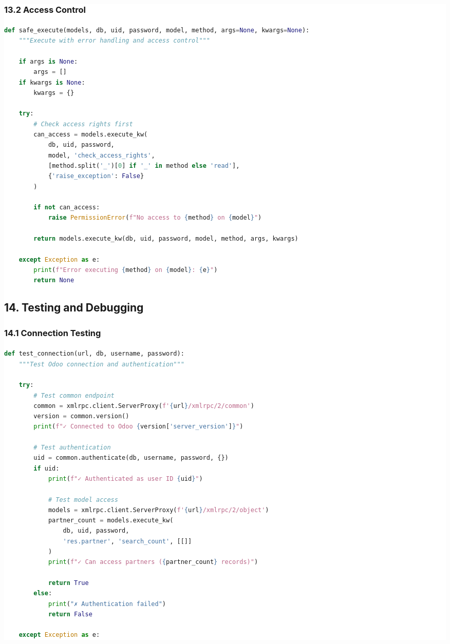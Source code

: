 ### 13.2 Access Control

```python
def safe_execute(models, db, uid, password, model, method, args=None, kwargs=None):
    """Execute with error handling and access control"""
    
    if args is None:
        args = []
    if kwargs is None:
        kwargs = {}
    
    try:
        # Check access rights first
        can_access = models.execute_kw(
            db, uid, password,
            model, 'check_access_rights',
            [method.split('_')[0] if '_' in method else 'read'],
            {'raise_exception': False}
        )
        
        if not can_access:
            raise PermissionError(f"No access to {method} on {model}")
        
        return models.execute_kw(db, uid, password, model, method, args, kwargs)
        
    except Exception as e:
        print(f"Error executing {method} on {model}: {e}")
        return None
```

## 14. Testing and Debugging

### 14.1 Connection Testing

```python
def test_connection(url, db, username, password):
    """Test Odoo connection and authentication"""
    
    try:
        # Test common endpoint
        common = xmlrpc.client.ServerProxy(f'{url}/xmlrpc/2/common')
        version = common.version()
        print(f"✓ Connected to Odoo {version['server_version']}")
        
        # Test authentication
        uid = common.authenticate(db, username, password, {})
        if uid:
            print(f"✓ Authenticated as user ID {uid}")
            
            # Test model access
            models = xmlrpc.client.ServerProxy(f'{url}/xmlrpc/2/object')
            partner_count = models.execute_kw(
                db, uid, password,
                'res.partner', 'search_count', [[]]
            )
            print(f"✓ Can access partners ({partner_count} records)")
            
            return True
        else:
            print("✗ Authentication failed")
            return False
            
    except Exception as e:
```